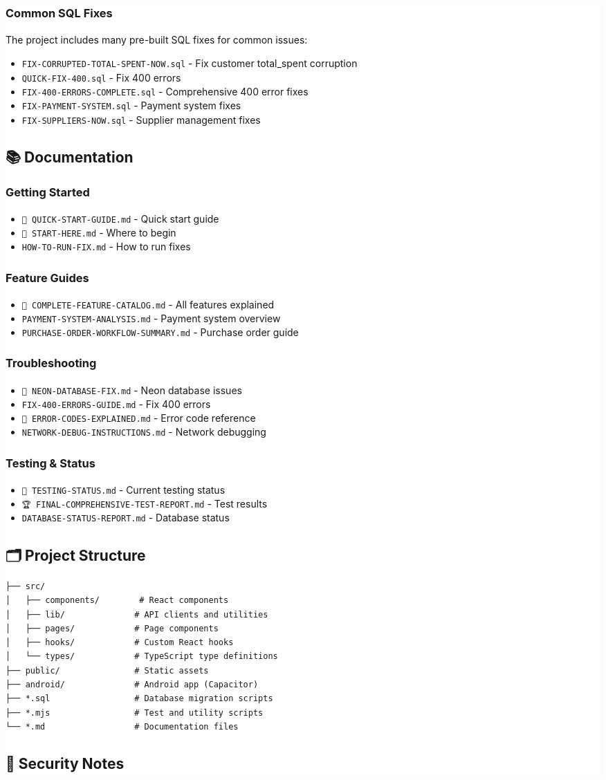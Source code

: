 ### Common SQL Fixes

The project includes many pre-built SQL fixes for common issues:
- `FIX-CORRUPTED-TOTAL-SPENT-NOW.sql` - Fix customer total_spent corruption
- `QUICK-FIX-400.sql` - Fix 400 errors
- `FIX-400-ERRORS-COMPLETE.sql` - Comprehensive 400 error fixes
- `FIX-PAYMENT-SYSTEM.sql` - Payment system fixes
- `FIX-SUPPLIERS-NOW.sql` - Supplier management fixes

## 📚 Documentation

### Getting Started
- `🚀 QUICK-START-GUIDE.md` - Quick start guide
- `🎯 START-HERE.md` - Where to begin
- `HOW-TO-RUN-FIX.md` - How to run fixes

### Feature Guides
- `🎯 COMPLETE-FEATURE-CATALOG.md` - All features explained
- `PAYMENT-SYSTEM-ANALYSIS.md` - Payment system overview
- `PURCHASE-ORDER-WORKFLOW-SUMMARY.md` - Purchase order guide

### Troubleshooting
- `🔧 NEON-DATABASE-FIX.md` - Neon database issues
- `FIX-400-ERRORS-GUIDE.md` - Fix 400 errors
- `📖 ERROR-CODES-EXPLAINED.md` - Error code reference
- `NETWORK-DEBUG-INSTRUCTIONS.md` - Network debugging

### Testing & Status
- `📍 TESTING-STATUS.md` - Current testing status
- `🏆 FINAL-COMPREHENSIVE-TEST-REPORT.md` - Test results
- `DATABASE-STATUS-REPORT.md` - Database status

## 🗂️ Project Structure

```
├── src/
│   ├── components/        # React components
│   ├── lib/              # API clients and utilities
│   ├── pages/            # Page components
│   ├── hooks/            # Custom React hooks
│   └── types/            # TypeScript type definitions
├── public/               # Static assets
├── android/              # Android app (Capacitor)
├── *.sql                 # Database migration scripts
├── *.mjs                 # Test and utility scripts
└── *.md                  # Documentation files
```

## 🔐 Security Notes
